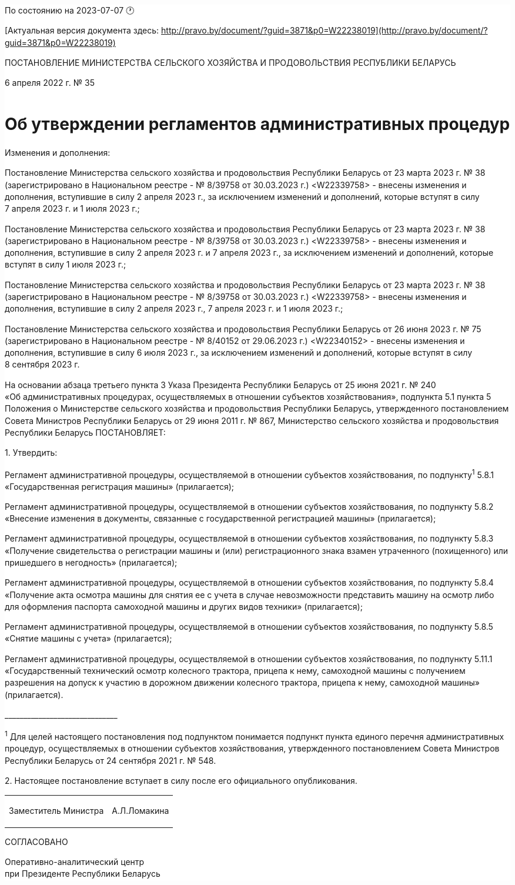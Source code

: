 По состоянию на 2023-07-07 &#x1F550;

[Актуальная версия документа здесь: http://pravo.by/document/?guid=3871&p0=W22238019](http://pravo.by/document/?guid=3871&p0=W22238019)

<p>ПОСТАНОВЛЕНИЕ МИНИСТЕРСТВА СЕЛЬСКОГО ХОЗЯЙСТВА И ПРОДОВОЛЬСТВИЯ РЕСПУБЛИКИ БЕЛАРУСЬ</p>
<p>6 апреля 2022 г. № 35</p>
<h1>Об утверждении регламентов административных процедур</h1>
<p>Изменения и дополнения:</p>
<p>Постановление Министерства сельского хозяйства и продовольствия Республики Беларусь от 23 марта 2023 г. № 38 (зарегистрировано в Национальном реестре - № 8/39758 от 30.03.2023 г.) &lt;W22339758&gt; - внесены изменения и дополнения, вступившие в силу 2 апреля 2023 г., за исключением изменений и дополнений, которые вступят в силу 7 апреля 2023 г. и 1 июля 2023 г.;</p>
<p>Постановление Министерства сельского хозяйства и продовольствия Республики Беларусь от 23 марта 2023 г. № 38 (зарегистрировано в Национальном реестре - № 8/39758 от 30.03.2023 г.) &lt;W22339758&gt; - внесены изменения и дополнения, вступившие в силу 2 апреля 2023 г. и 7 апреля 2023 г., за исключением изменений и дополнений, которые вступят в силу 1 июля 2023 г.;</p>
<p>Постановление Министерства сельского хозяйства и продовольствия Республики Беларусь от 23 марта 2023 г. № 38 (зарегистрировано в Национальном реестре - № 8/39758 от 30.03.2023 г.) &lt;W22339758&gt; - внесены изменения и дополнения, вступившие в силу 2 апреля 2023 г., 7 апреля 2023 г. и 1 июля 2023 г.;</p>
<p>Постановление Министерства сельского хозяйства и продовольствия Республики Беларусь от 26 июня 2023 г. № 75 (зарегистрировано в Национальном реестре - № 8/40152 от 29.06.2023 г.) &lt;W22340152&gt; - внесены изменения и дополнения, вступившие в силу 6 июля 2023 г., за исключением изменений и дополнений, которые вступят в силу 8 сентября 2023 г.</p>
<p></p>
<p>На основании абзаца третьего пункта 3 Указа Президента Республики Беларусь от 25 июня 2021 г. № 240 «Об административных процедурах, осуществляемых в отношении субъектов хозяйствования», подпункта 5.1 пункта 5 Положения о Министерстве сельского хозяйства и продовольствия Республики Беларусь, утвержденного постановлением Совета Министров Республики Беларусь от 29 июня 2011 г. № 867, Министерство сельского хозяйства и продовольствия Республики Беларусь ПОСТАНОВЛЯЕТ:</p>
<p>1. Утвердить:</p>
<p>Регламент административной процедуры, осуществляемой в отношении субъектов хозяйствования, по подпункту<sup>1</sup> 5.8.1 «Государственная регистрация машины» (прилагается);</p>
<p>Регламент административной процедуры, осуществляемой в отношении субъектов хозяйствования, по подпункту 5.8.2 «Внесение изменения в документы, связанные с государственной регистрацией машины» (прилагается);</p>
<p>Регламент административной процедуры, осуществляемой в отношении субъектов хозяйствования, по подпункту 5.8.3 «Получение свидетельства о регистрации машины и (или) регистрационного знака взамен утраченного (похищенного) или пришедшего в негодность» (прилагается);</p>
<p>Регламент административной процедуры, осуществляемой в отношении субъектов хозяйствования, по подпункту 5.8.4 «Получение акта осмотра машины для снятия ее с учета в случае невозможности представить машину на осмотр либо для оформления паспорта самоходной машины и других видов техники» (прилагается);</p>
<p>Регламент административной процедуры, осуществляемой в отношении субъектов хозяйствования, по подпункту 5.8.5 «Снятие машины с учета» (прилагается);</p>
<p>Регламент административной процедуры, осуществляемой в отношении субъектов хозяйствования, по подпункту 5.11.1 «Государственный технический осмотр колесного трактора, прицепа к нему, самоходной машины с получением разрешения на допуск к участию в дорожном движении колесного трактора, прицепа к нему, самоходной машины» (прилагается).</p>
<p>______________________________</p>
<p><sup>1</sup> Для целей настоящего постановления под подпунктом понимается подпункт пункта единого перечня административных процедур, осуществляемых в отношении субъектов хозяйствования, утвержденного постановлением Совета Министров Республики Беларусь от 24 сентября 2021 г. № 548.</p>
<p>2. Настоящее постановление вступает в силу после его официального опубликования.</p>
<p></p>
<table><tr>
<td><p>Заместитель Министра</p></td>
<td><p>А.Л.Ломакина</p></td>
</tr></table>
<p></p>
<p>СОГЛАСОВАНО</p>
<p>Оперативно-аналитический центр<br>при Президенте Республики Беларусь</p>
<p></p>